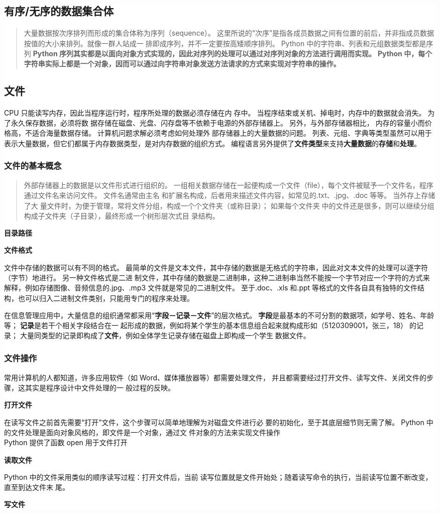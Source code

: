 ## 有序/无序的数据集合体

> 大量数据按次序排列而形成的集合体称为序列（sequence）。
> 这里所说的“次序”是指各成员数据之间有位置的前后，并非指成员数据按值的大小来排列。就像一群人站成一 排即成序列，并不一定要按高矮顺序排列。
> Python 中的字符串、列表和元组数据类型都是序列
> **Python 序列其实都是以面向对象方式实现的，因此对序列的处理可以通过对序列对象的方法进行调用而实现。**
> **Python 中，每个字符串实际上都是一个对象，因而可以通过向字符串对象发送方法请求的方式来实现对字符串的操作。**

## 文件

CPU 只能读写内存，因此当程序运行时，程序所处理的数据必须存储在内  存中。
当程序结束或关机、掉电时，内存中的数据就会消失。
为了永久保存数据，必须将数   据存储在磁盘、光盘、闪存盘等不依赖于电源的外部存储器上。
另外，与外部存储器相比， 内存的容量小而价格高，不适合海量数据存储。
计算机问题求解必须考虑如何处理外  部存储器上的大量数据的问题。
列表、元组、字典等类型虽然可以用于表示大量数据，但它们都属于内存数据类型，是对内存数据的组织方式。
编程语言另外提供了**文件类型**来支持**大量数据**的**存储**和**处理**。

### 文件的基本概念

>外部存储器上的数据是以文件形式进行组织的。
>一组相关数据存储在一起便构成一个文件（file），每个文件被赋予一个文件名，程序通过文件名来访问文件。
>文件名通常由主名 和扩展名构成，后者用来描述文件内容，如常见的.txt、.jpg、.doc 等等。
>当外存上存储了大 量文件时，为便于管理，常将文件分组，构成一个个文件夹（或称目录）；
>如果每个文件夹 中的文件还是很多，则可以继续分组构成子文件夹（子目录），最终形成一个树形层次式目 录结构。

**目录路径**

**文件格式**

文件中存储的数据可以有不同的格式。
最简单的文件是文本文件，其中存储的数据是无格式的字符串，因此对文本文件的处理可以逐字符（字节）地进行。
另一种文件格式是二进 制文件，其中存储的数据是二进制串，这种二进制串当然不能按一个字节对应一个字符的方式来解释，例如存储图像、音频信息的.jpg、.mp3 文件就是常见的二进制文件。
至于.doc、.xls 和.ppt 等格式的文件各自具有独特的文件结构，也可以归入二进制文件类别，只能用专门的程序来处理。

在信息管理应用中，大量信息的组织通常都采用“**字段－记录－文件**”的层次格式。
**字段**是最基本的不可分割的数据项，如学号、姓名、年龄等；
**记录**是若干个相关字段结合在一 起形成的数据，例如将某个学生的基本信息组合起来就构成形如（5120309001，张三，18） 的记录；
大量同类型的记录即构成了**文件**，例如全体学生记录存储在磁盘上即构成一个学生 数据文件。

### 文件操作

常用计算机的人都知道，许多应用软件（如 Word、媒体播放器等）都需要处理文件， 并且都需要经过打开文件、读写文件、关闭文件的步骤，这其实是程序设计中文件处理的一   般过程的反映。

**打开文件**

在读写文件之前首先需要“打开”文件，这个步骤可以简单地理解为对磁盘文件进行必 要的初始化，至于其底层细节则无需了解。
Python 中的文件处理是面向对象风格的，即文件是一个对象，通过文 件对象的方法来实现文件操作        
Python 提供了函数 open 用于文件打开

**读取文件**

Python 中的文件采用类似的顺序读写过程：打开文件后，当前 读写位置就是文件开始处；随着读写命令的执行，当前读写位置不断改变，直至到达文件末 尾。

**写文件**
